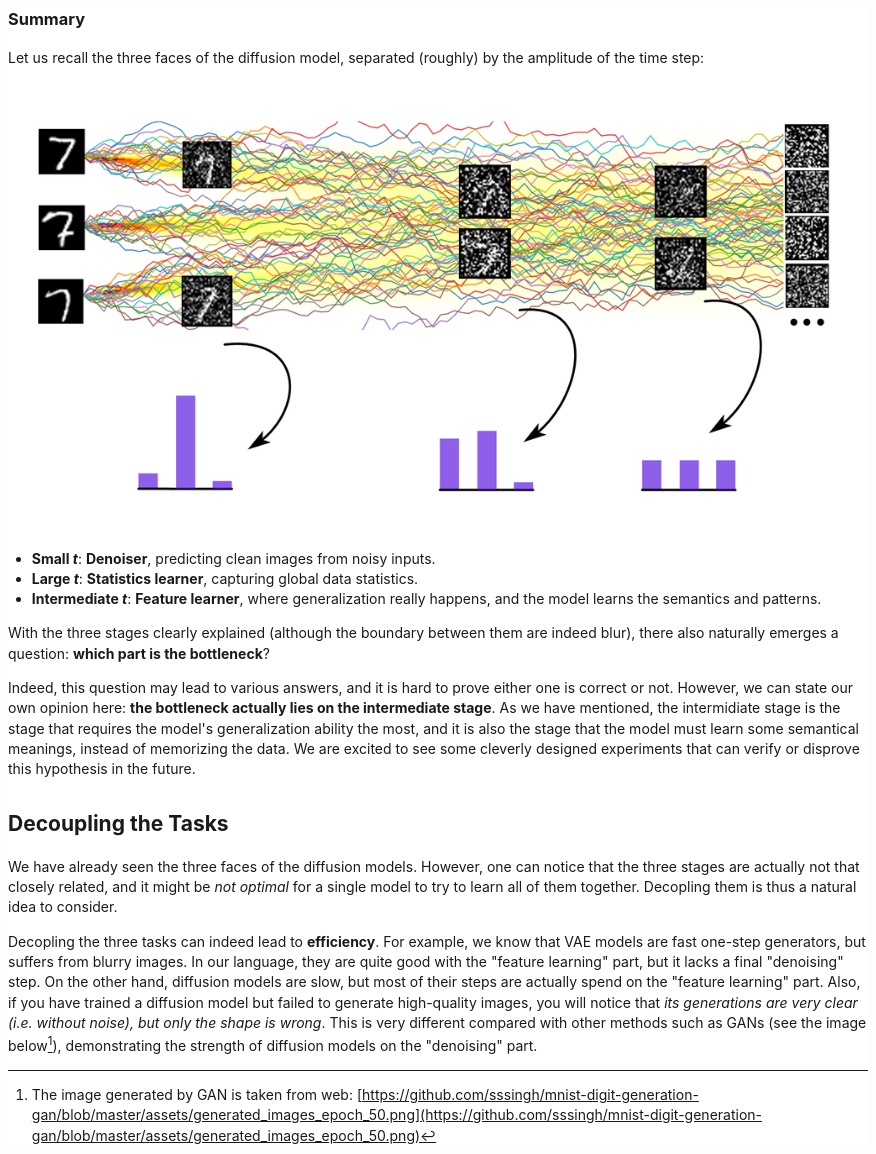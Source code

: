 ### Summary

Let us recall the three faces of the diffusion model, separated (roughly) by the amplitude of the time step:

![](/assets/images/posts/2024_1129/9.png)

- **Small $t$**: **Denoiser**, predicting clean images from noisy inputs.  
- **Large $t$**: **Statistics learner**, capturing global data statistics.  
- **Intermediate $t$**: **Feature learner**, where generalization really happens, and the model learns the semantics and patterns.

With the three stages clearly explained (although the boundary between them are indeed blur), there also naturally emerges a question: **which part is the bottleneck**? 

Indeed, this question may lead to various answers, and it is hard to prove either one is correct or not. However, we can state our own opinion here: **the bottleneck actually lies on the intermediate stage**. As we have mentioned, the intermidiate stage is the stage that requires the model's generalization ability the most, and it is also the stage that the model must learn some semantical meanings, instead of memorizing the data. We are excited to see some cleverly designed experiments that can verify or disprove this hypothesis in the future.

## Decoupling the Tasks

We have already seen the three faces of the diffusion models. However, one can notice that the three stages are actually not that closely related, and it might be *not optimal* for a single model to try to learn all of them together. Decopling them is thus a natural idea to consider.

Decopling the three tasks can indeed lead to **efficiency**. For example, we know that VAE models are fast one-step generators, but suffers from blurry images. In our language, they are quite good with the "feature learning" part, but it lacks a final "denoising" step. On the other hand, diffusion models are slow, but most of their steps are actually spend on the "feature learning" part. Also, if you have trained a diffusion model but failed to generate high-quality images, you will notice that *its generations are very clear (i.e. without noise), but only the shape is wrong*. This is very different compared with other methods such as GANs (see the image below[^8]), demonstrating the strength of diffusion models on the "denoising" part.


[^1]: Ho, Jonathan, Ajay Jain, and Pieter Abbeel. "Denoising diffusion probabilistic models." Advances in neural information processing systems 33 (2020): 6840-6851.
[^2]: He, Kaiming, et al. "Deep residual learning for image recognition." Proceedings of the IEEE conference on computer vision and pattern recognition. 2016.
[^3]: Weng, Lilian. (Jul 2021). What are diffusion models? Lil’Log. [https://lilianweng.github.io/posts/2021-07-11-diffusion-models/](https://lilianweng.github.io/posts/2021-07-11-diffusion-models/).
[^4]: Note: the numbers inside the figure are made up, same for the figures afterward.
[^5]: Nichol, Alexander Quinn, and Prafulla Dhariwal. "Improved denoising diffusion probabilistic models." International conference on machine learning. PMLR, 2021.
[^6]: Lipman, Yaron, et al. "Flow matching for generative modeling." arXiv preprint arXiv:2210.02747 (2022).
[^7]: Liu, Xingchao, Chengyue Gong, and Qiang Liu. "Flow straight and fast: Learning to generate and transfer data with rectified flow." arXiv preprint arXiv:2209.03003 (2022).
[^8]: The image generated by GAN is taken from web: [https://github.com/sssingh/mnist-digit-generation-gan/blob/master/assets/generated_images_epoch_50.png](https://github.com/sssingh/mnist-digit-generation-gan/blob/master/assets/generated_images_epoch_50.png)
[^9]: Image credit: [https://mit-6s978.github.io/](https://mit-6s978.github.io/)
[^10]: See our code at [https://github.com/Hope7Happiness/6s978_project](https://github.com/Hope7Happiness/6s978_project)